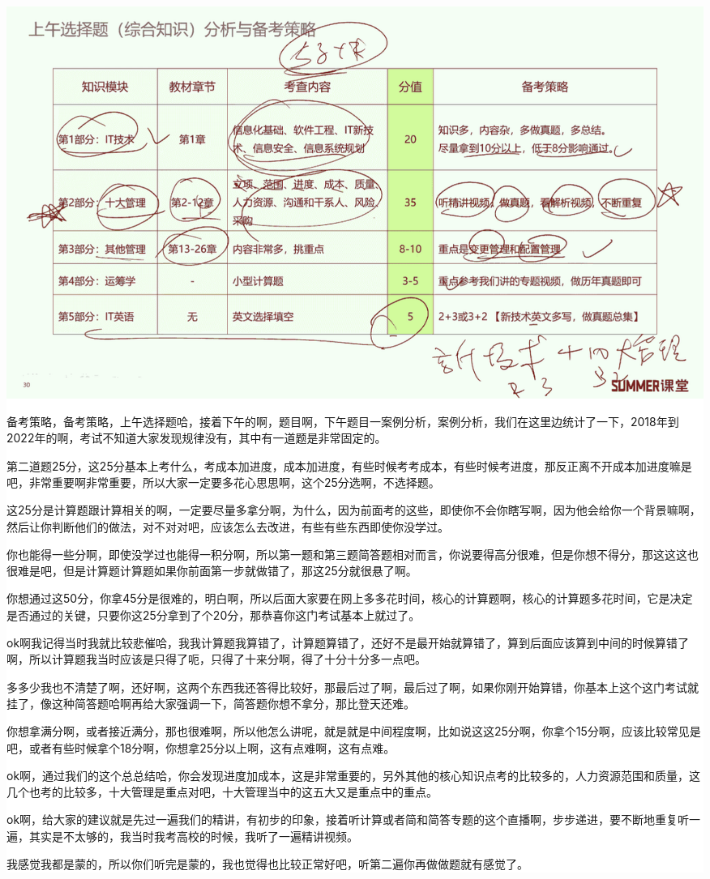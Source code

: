 ![](img/8d3d172cf1f26eb48c46e29f55869639_53.png)

备考策略，备考策略，上午选择题哈，接着下午的啊，题目啊，下午题目一案例分析，案例分析，我们在这里边统计了一下，2018年到2022年的啊，考试不知道大家发现规律没有，其中有一道题是非常固定的。

第二道题25分，这25分基本上考什么，考成本加进度，成本加进度，有些时候考考成本，有些时候考进度，那反正离不开成本加进度嘛是吧，非常重要啊非常重要，所以大家一定要多花心思思啊，这个25分选啊，不选择题。

这25分是计算题跟计算相关的啊，一定要尽量多拿分啊，为什么，因为前面考的这些，即使你不会你瞎写啊，因为他会给你一个背景嘛啊，然后让你判断他们的做法，对不对对吧，应该怎么去改进，有些有些东西即使你没学过。

你也能得一些分啊，即使没学过也能得一积分啊，所以第一题和第三题简答题相对而言，你说要得高分很难，但是你想不得分，那这这这也很难是吧，但是计算题计算题如果你前面第一步就做错了，那这25分就很悬了啊。

你想通过这50分，你拿45分是很难的，明白啊，所以后面大家要在网上多多花时间，核心的计算题啊，核心的计算题多花时间，它是决定是否通过的关键，只要你这25分拿到了个20分，那恭喜你这门考试基本上就过了。

ok啊我记得当时我就比较悲催哈，我我计算题我算错了，计算题算错了，还好不是最开始就算错了，算到后面应该算到中间的时候算错了啊，所以计算题我当时应该是只得了呃，只得了十来分啊，得了十分十分多一点吧。

多多少我也不清楚了啊，还好啊，这两个东西我还答得比较好，那最后过了啊，最后过了啊，如果你刚开始算错，你基本上这个这门考试就挂了，像这种简答题哈啊再给大家强调一下，简答题你想不拿分，那比登天还难。

你想拿满分啊，或者接近满分，那也很难啊，所以他怎么讲呢，就是就是中间程度啊，比如说这这25分啊，你拿个15分啊，应该比较常见是吧，或者有些时候拿个18分啊，你想拿25分以上啊，这有点难啊，这有点难。

ok啊，通过我们的这个总总结哈，你会发现进度加成本，这是非常重要的，另外其他的核心知识点考的比较多的，人力资源范围和质量，这几个也考的比较多，十大管理是重点对吧，十大管理当中的这五大又是重点中的重点。

ok啊，给大家的建议就是先过一遍我们的精讲，有初步的印象，接着听计算或者简和简答专题的这个直播啊，步步递进，要不断地重复听一遍，其实是不太够的，我当时我考高校的时候，我听了一遍精讲视频。

我感觉我都是蒙的，所以你们听完是蒙的，我也觉得也比较正常好吧，听第二遍你再做做题就有感觉了。
